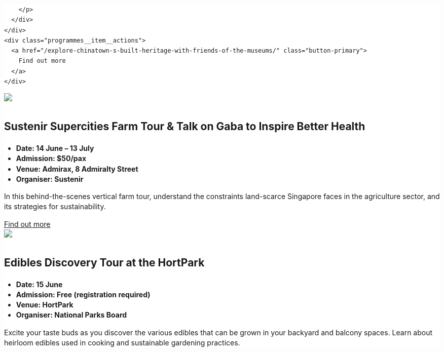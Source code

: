         </p>
      </div>
    </div>
    <div class="programmes__item__actions">
      <a href="/explore-chinatown-s-built-heritage-with-friends-of-the-museums/" class="button-primary">
        Find out more
      </a>
    </div>
  </div>
	<div class="programmes__item col is-one-third">
    <div class="programmes__item__wrapper">
      <div class="programmes__item__header">
<a href="/sustenir-supercities-farm-tour-talk-on-gaba-to-inspire-better-health/">
        <img src="/images/Tour_Image.jpg"></a>
        <h2>Sustenir Supercities Farm Tour &amp; Talk on Gaba to Inspire Better Health</h2>
      </div>
      <div class="programmes__item__detail">
        <ul>
          <li>
            <strong>
              Date: 14 June – 13 July</strong>
          </li>
          <li><strong>Admission: $50/pax</strong></li>
          <li><strong>Venue: Admirax, 8 Admiralty Street</strong></li>
          <li><strong>Organiser: Sustenir</strong></li>
        </ul>
      </div>
      <div class="programmes__item__body">
        <p>In this behind-the-scenes vertical farm tour, understand the constraints land-scarce Singapore faces in the agriculture sector, and its strategies for sustainability.
        </p>
      </div>
    </div>
    <div class="programmes__item__actions">
      <a href="/sustenir-supercities-farm-tour-talk-on-gaba-to-inspire-better-health/" class="button-primary">
        Find out more
      </a>
    </div>
	</div>
	<div class="programmes__item col is-one-third">
    <div class="programmes__item__wrapper">
      <div class="programmes__item__header">
<a href="/edibles-discovery-tour-at-the-hortpark/">
        <img src="/images/Tours/Nparks_hortpark_edibles_tour.jpg"></a>
        <h2>Edibles Discovery Tour at the HortPark</h2>
      </div>
      <div class="programmes__item__detail">
        <ul>
          <li>
            <strong>
              Date: 15 June</strong>
          </li>
          <li><strong>Admission: Free (registration required)</strong></li>
          <li><strong>Venue: HortPark</strong></li>
          <li><strong>Organiser: National Parks Board</strong></li>
        </ul>
      </div>
      <div class="programmes__item__body">
        <p>Excite your taste buds as you discover the various edibles that can be grown in your backyard and balcony spaces. Learn about heirloom edibles used in cooking and sustainable gardening practices.
        </p>